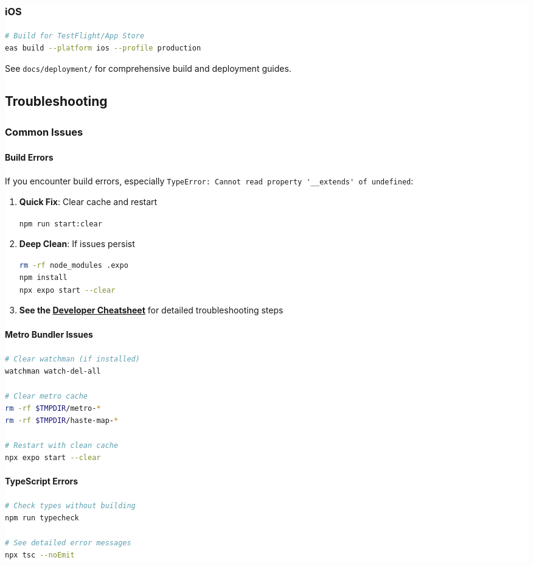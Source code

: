 ### iOS

```bash
# Build for TestFlight/App Store
eas build --platform ios --profile production
```

See `docs/deployment/` for comprehensive build and deployment guides.

## Troubleshooting

### Common Issues

#### Build Errors

If you encounter build errors, especially `TypeError: Cannot read property '__extends' of undefined`:

1. **Quick Fix**: Clear cache and restart
   ```bash
   npm run start:clear
   ```

2. **Deep Clean**: If issues persist
   ```bash
   rm -rf node_modules .expo
   npm install
   npx expo start --clear
   ```

3. **See the [Developer Cheatsheet](docs/guides/DEVELOPER_CHEATSHEET.md)** for detailed troubleshooting steps

#### Metro Bundler Issues

```bash
# Clear watchman (if installed)
watchman watch-del-all

# Clear metro cache
rm -rf $TMPDIR/metro-*
rm -rf $TMPDIR/haste-map-*

# Restart with clean cache
npx expo start --clear
```

#### TypeScript Errors

```bash
# Check types without building
npm run typecheck

# See detailed error messages
npx tsc --noEmit
```
